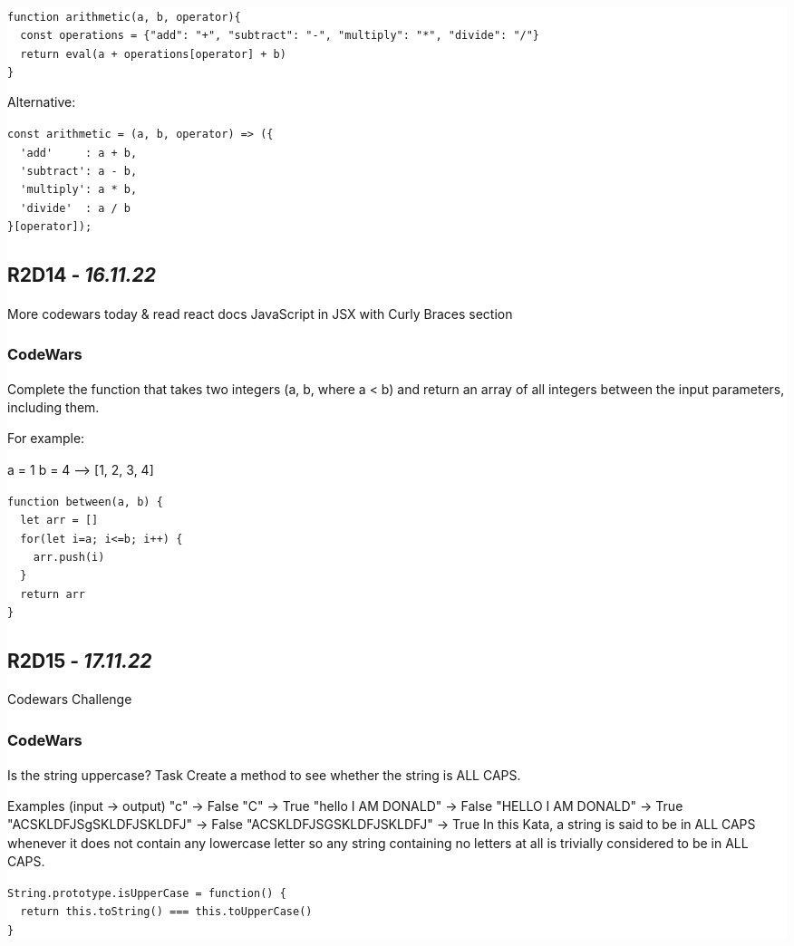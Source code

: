 ```
function arithmetic(a, b, operator){
  const operations = {"add": "+", "subtract": "-", "multiply": "*", "divide": "/"}
  return eval(a + operations[operator] + b)
}
```

Alternative:
```
const arithmetic = (a, b, operator) => ({
  'add'     : a + b,
  'subtract': a - b,
  'multiply': a * b,
  'divide'  : a / b
}[operator]);
```

## R2D14 - *16.11.22*

More codewars today & read react docs JavaScript in JSX with Curly Braces section

### CodeWars

Complete the function that takes two integers (a, b, where a < b) and return an array of all integers between the input parameters, including them.

For example:

a = 1
b = 4
--> [1, 2, 3, 4]

```
function between(a, b) {
  let arr = []
  for(let i=a; i<=b; i++) {
    arr.push(i)
  }
  return arr
}
```

## R2D15 - *17.11.22*

Codewars Challenge

### CodeWars
Is the string uppercase?
Task
Create a method to see whether the string is ALL CAPS.

Examples (input -> output)
"c" -> False
"C" -> True
"hello I AM DONALD" -> False
"HELLO I AM DONALD" -> True
"ACSKLDFJSgSKLDFJSKLDFJ" -> False
"ACSKLDFJSGSKLDFJSKLDFJ" -> True
In this Kata, a string is said to be in ALL CAPS whenever it does not contain any lowercase letter so any string containing no letters at all is trivially considered to be in ALL CAPS.

```
String.prototype.isUpperCase = function() {
  return this.toString() === this.toUpperCase()
}
```

